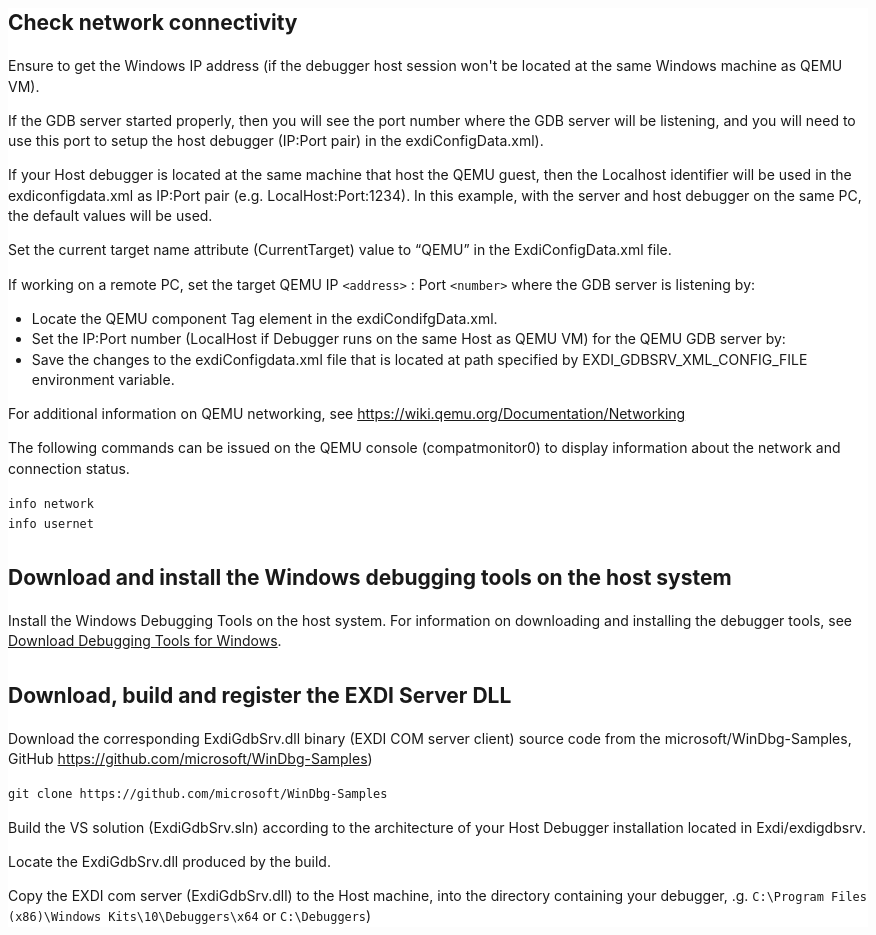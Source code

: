 ## Check network connectivity

Ensure to get the Windows IP address (if the debugger host session won't be located at the same Windows machine as QEMU VM).

If the GDB server started properly, then you will see the port number where the GDB server will be listening, and you will need to use this port to setup the host debugger (IP:Port pair) in the exdiConfigData.xml).

If your Host debugger is located at the same machine that host the QEMU guest, then the Localhost identifier will be used in the exdiconfigdata.xml as IP:Port pair (e.g. LocalHost:Port:1234). In this example, with the server and host debugger on the same PC, the default values will be used.  

Set the current target name attribute (CurrentTarget) value to “QEMU” in the ExdiConfigData.xml file.

If working on  a remote PC, set the target QEMU IP `<address>` : Port `<number>` where the GDB server is listening by:

- Locate the QEMU component Tag element in the exdiCondifgData.xml.
- Set the IP:Port number (LocalHost if Debugger runs on the same Host as QEMU VM) for the QEMU GDB server by:
- Save the changes to the exdiConfigdata.xml file that is located at path specified by EXDI_GDBSRV_XML_CONFIG_FILE environment variable.

For additional information on QEMU networking, see https://wiki.qemu.org/Documentation/Networking

The following commands can be issued on the QEMU console (compatmonitor0) to display information about the network and connection status.

```console
info network
info usernet
```

## Download and install the Windows debugging tools on the host system

Install the Windows Debugging Tools on the host system. For information on downloading and installing the debugger tools, see [Download Debugging Tools for Windows](debugger-download-tools.md).

## Download, build and register the EXDI Server DLL

Download the corresponding ExdiGdbSrv.dll binary (EXDI COM server client) source code from the microsoft/WinDbg-Samples, GitHub https://github.com/microsoft/WinDbg-Samples)

```console
git clone https://github.com/microsoft/WinDbg-Samples
```

Build the VS solution (ExdiGdbSrv.sln) according to the architecture of your Host Debugger installation located in Exdi/exdigdbsrv.

Locate the ExdiGdbSrv.dll produced by the build.

Copy the EXDI com server (ExdiGdbSrv.dll) to the Host machine, into the directory containing your debugger, .g. `C:\Program Files (x86)\Windows Kits\10\Debuggers\x64` or `C:\Debuggers`)
